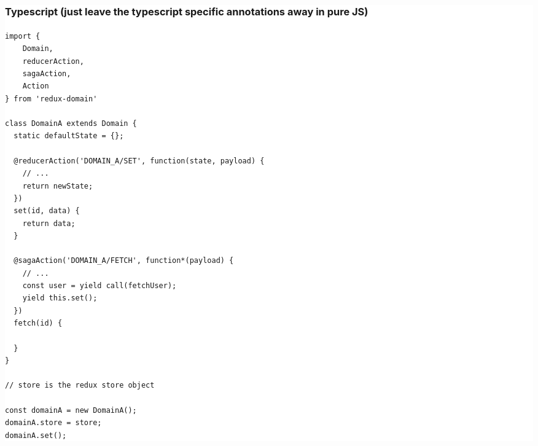 
### Typescript (just leave the typescript specific annotations away in pure JS)
```JS
import {
    Domain,
    reducerAction,
    sagaAction,
    Action
} from 'redux-domain'

class DomainA extends Domain {
  static defaultState = {};

  @reducerAction('DOMAIN_A/SET', function(state, payload) {
    // ...
    return newState;
  })
  set(id, data) {
    return data;
  }

  @sagaAction('DOMAIN_A/FETCH', function*(payload) {
    // ...
    const user = yield call(fetchUser);
    yield this.set();
  })
  fetch(id) {
    
  }
}

// store is the redux store object

const domainA = new DomainA();
domainA.store = store;
domainA.set();

```
